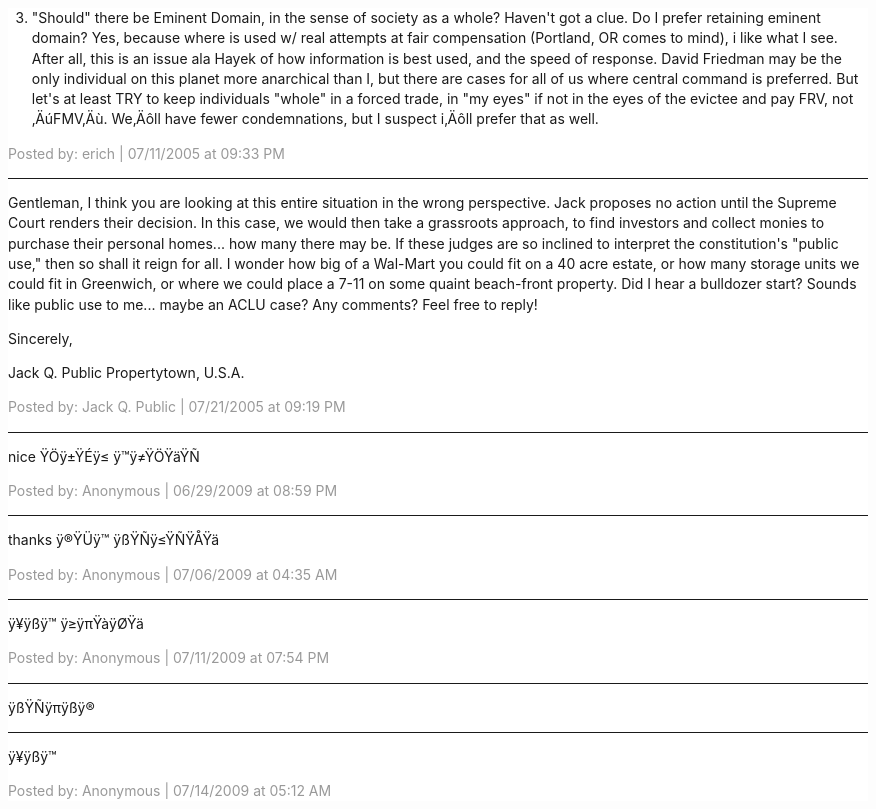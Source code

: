 3) "Should" there be Eminent Domain, in the sense of society as a whole? Haven't got a clue. Do I prefer retaining eminent domain? Yes, because where is used w/ real attempts at fair compensation (Portland, OR comes to mind), i like what I see. After all, this is an issue ala Hayek of how information is best used, and the speed of response. David Friedman may be the only individual on this planet more anarchical than I, but there are cases for all of us where central command is preferred.  But let's at least TRY to keep individuals "whole" in a forced trade, in "my eyes" if not in the eyes of the evictee and pay FRV, not ‚ÄúFMV‚Äù.  We‚Äôll have fewer condemnations, but I suspect i‚Äôll prefer that as well.


<span style="color:#999">Posted by: erich | 07/11/2005 at 09:33 PM</span>

---

Gentleman,
   I think you are looking at this entire situation in the wrong perspective. Jack proposes no action until the Supreme Court renders their decision. In this case, we would then take a grassroots approach, to find investors and collect monies to purchase their personal homes... how many there may be. If these judges are so inclined to interpret the constitution's "public use," then so shall it reign for all.
   I wonder how big of a Wal-Mart you could fit on a 40 acre estate, or how many storage units we could fit in Greenwich, or where we could place a 7-11 on some quaint beach-front property. Did I hear a bulldozer start?
Sounds like public use to me... maybe an ACLU case?
   Any comments? Feel free to reply!

Sincerely,

Jack Q. Public
Propertytown, U.S.A.

<span style="color:#999">Posted by: Jack Q. Public | 07/21/2005 at 09:19 PM</span>

---

nice
ŸÖÿ±ŸÉÿ≤ ÿ™ÿ≠ŸÖŸäŸÑ

<span style="color:#999">Posted by: Anonymous | 06/29/2009 at 08:59 PM</span>

---

thanks
ÿ®ŸÜÿ™ ÿßŸÑÿ≤ŸÑŸÅŸä

<span style="color:#999">Posted by: Anonymous | 07/06/2009 at 04:35 AM</span>

---


ÿ¥ÿßÿ™ ÿ≥ÿπŸàÿØŸä

<span style="color:#999">Posted by: Anonymous | 07/11/2009 at 07:54 PM</span>

---

ÿßŸÑÿπÿßÿ®
___
ÿ¥ÿßÿ™

<span style="color:#999">Posted by: Anonymous | 07/14/2009 at 05:12 AM</span>